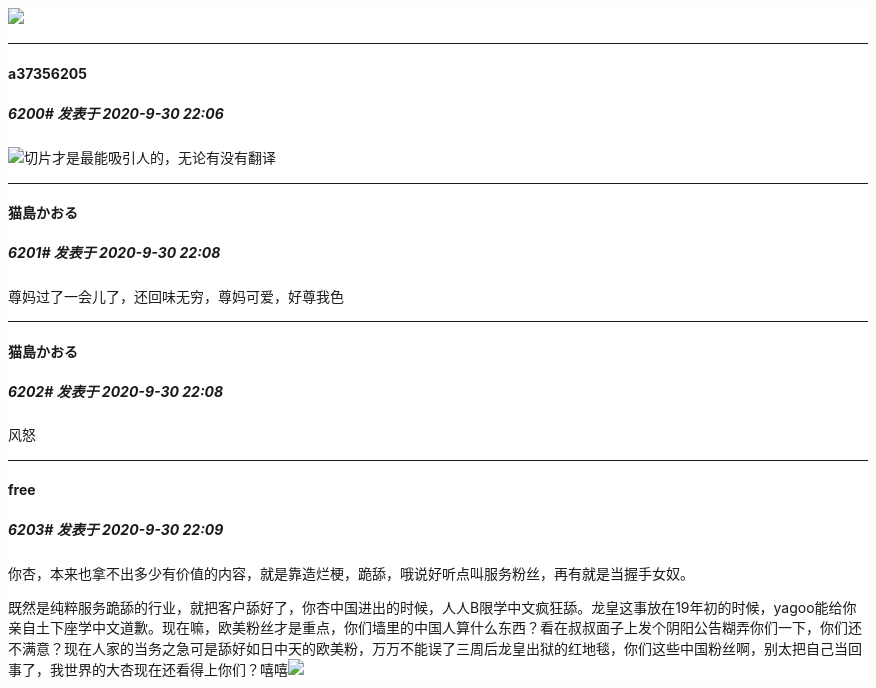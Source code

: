 

<img src="https://p.sda1.dev/0/324a1ba35db95549dfb1c321c47b169d/33C9241FB6E5A95C575D878A2C2C1C55.jpg" referrerpolicy="no-referrer">







-----

####  a37356205  
##### 6200#       发表于 2020-9-30 22:06



<img src="https://static.saraba1st.com/image/smiley/face2017/245.png" referrerpolicy="no-referrer">切片才是最能吸引人的，无论有没有翻译







-----

####  猫島かおる  
##### 6201#       发表于 2020-9-30 22:08




尊妈过了一会儿了，还回味无穷，尊妈可爱，好尊我色







-----

####  猫島かおる  
##### 6202#       发表于 2020-9-30 22:08




风怒 







-----

####  free  
##### 6203#       发表于 2020-9-30 22:09




你杏，本来也拿不出多少有价值的内容，就是靠造烂梗，跪舔，哦说好听点叫服务粉丝，再有就是当握手女奴。


既然是纯粹服务跪舔的行业，就把客户舔好了，你杏中国进出的时候，人人B限学中文疯狂舔。龙皇这事放在19年初的时候，yagoo能给你亲自土下座学中文道歉。现在嘛，欧美粉丝才是重点，你们墙里的中国人算什么东西？看在叔叔面子上发个阴阳公告糊弄你们一下，你们还不满意？现在人家的当务之急可是舔好如日中天的欧美粉，万万不能误了三周后龙皇出狱的红地毯，你们这些中国粉丝啊，别太把自己当回事了，我世界的大杏现在还看得上你们？嘻嘻<img src="https://static.saraba1st.com/image/smiley/face2017/049.png" referrerpolicy="no-referrer">

